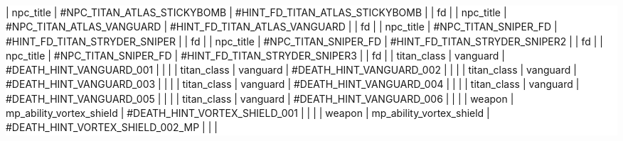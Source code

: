 | npc_title   | #NPC_TITAN_ATLAS_STICKYBOMB         | #HINT_FD_TITAN_ATLAS_STICKYBOMB        |         | fd       |
| npc_title   | #NPC_TITAN_ATLAS_VANGUARD           | #HINT_FD_TITAN_ATLAS_VANGUARD          |         | fd       |
| npc_title   | #NPC_TITAN_SNIPER_FD                | #HINT_FD_TITAN_STRYDER_SNIPER          |         | fd       |
| npc_title   | #NPC_TITAN_SNIPER_FD                | #HINT_FD_TITAN_STRYDER_SNIPER2         |         | fd       |
| npc_title   | #NPC_TITAN_SNIPER_FD                | #HINT_FD_TITAN_STRYDER_SNIPER3         |         | fd       |
| titan_class | vanguard                            | #DEATH_HINT_VANGUARD_001               |         |          |
| titan_class | vanguard                            | #DEATH_HINT_VANGUARD_002               |         |          |
| titan_class | vanguard                            | #DEATH_HINT_VANGUARD_003               |         |          |
| titan_class | vanguard                            | #DEATH_HINT_VANGUARD_004               |         |          |
| titan_class | vanguard                            | #DEATH_HINT_VANGUARD_005               |         |          |
| titan_class | vanguard                            | #DEATH_HINT_VANGUARD_006               |         |          |
| weapon      | mp_ability_vortex_shield            | #DEATH_HINT_VORTEX_SHIELD_001          |         |          |
| weapon      | mp_ability_vortex_shield            | #DEATH_HINT_VORTEX_SHIELD_002_MP       |         |          |
